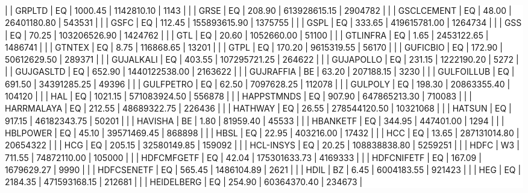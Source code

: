 |  | GRPLTD | EQ | 1000.45 | 1142810.10 | 1143 |
|  | GRSE | EQ | 208.90 | 613928615.15 | 2904782 |
|  | GSCLCEMENT | EQ | 48.00 | 26401180.80 | 543531 |
|  | GSFC | EQ | 112.45 | 155893615.90 | 1375755 |
|  | GSPL | EQ | 333.65 | 419615781.00 | 1264734 |
|  | GSS | EQ | 70.25 | 103206526.90 | 1424762 |
|  | GTL | EQ | 20.60 | 1052660.00 | 51100 |
|  | GTLINFRA | EQ | 1.65 | 2453122.65 | 1486741 |
|  | GTNTEX | EQ | 8.75 | 116868.65 | 13201 |
|  | GTPL | EQ | 170.20 | 9615319.55 | 56170 |
|  | GUFICBIO | EQ | 172.90 | 50612629.50 | 289371 |
|  | GUJALKALI | EQ | 403.55 | 107295721.25 | 264622 |
|  | GUJAPOLLO | EQ | 231.15 | 1222190.20 | 5272 |
|  | GUJGASLTD | EQ | 652.90 | 1440122538.00 | 2163622 |
|  | GUJRAFFIA | BE | 63.20 | 207188.15 | 3230 |
|  | GULFOILLUB | EQ | 691.50 | 34391285.25 | 49396 |
|  | GULFPETRO | EQ | 62.50 | 7097628.25 | 112078 |
|  | GULPOLY | EQ | 198.30 | 20863355.40 | 104120 |
|  | HAL | EQ | 1021.15 | 571083924.50 | 556878 |
|  | HAPPSTMNDS | EQ | 907.90 | 647865213.30 | 710083 |
|  | HARRMALAYA | EQ | 212.55 | 48689322.75 | 226436 |
|  | HATHWAY | EQ | 26.55 | 278544120.50 | 10321068 |
|  | HATSUN | EQ | 917.15 | 46182343.75 | 50201 |
|  | HAVISHA | BE | 1.80 | 81959.40 | 45533 |
|  | HBANKETF | EQ | 344.95 | 447401.00 | 1294 |
|  | HBLPOWER | EQ | 45.10 | 39571469.45 | 868898 |
|  | HBSL | EQ | 22.95 | 403216.00 | 17432 |
|  | HCC | EQ | 13.65 | 287131014.80 | 20654322 |
|  | HCG | EQ | 205.15 | 32580149.85 | 159092 |
|  | HCL-INSYS | EQ | 20.25 | 108838838.80 | 5259251 |
|  | HDFC | W3 | 711.55 | 74872110.00 | 105000 |
|  | HDFCMFGETF | EQ | 42.04 | 175301633.73 | 4169333 |
|  | HDFCNIFETF | EQ | 167.09 | 1679629.27 | 9990 |
|  | HDFCSENETF | EQ | 565.45 | 1486104.89 | 2621 |
|  | HDIL | BZ | 6.45 | 6004183.55 | 921423 |
|  | HEG | EQ | 2184.35 | 471593168.15 | 212681 |
|  | HEIDELBERG | EQ | 254.90 | 60364370.40 | 234673 |